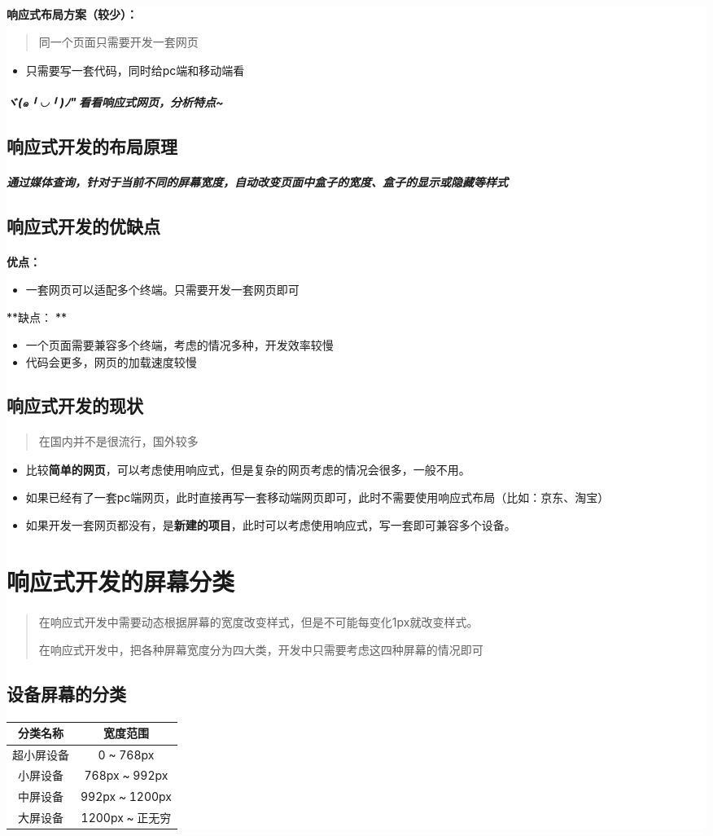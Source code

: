 **响应式布局方案（较少）：**

> 同一个页面只需要开发一套网页

- 只需要写一套代码，同时给pc端和移动端看



##### ヾ(๑╹◡╹)ﾉ"  看看响应式网页，分析特点~



## 响应式开发的布局原理

***通过媒体查询，针对于当前不同的屏幕宽度，自动改变页面中盒子的宽度、盒子的显示或隐藏等样式***



## 响应式开发的优缺点

**优点：** 

- 一套网页可以适配多个终端。只需要开发一套网页即可

**缺点： **

- 一个页面需要兼容多个终端，考虑的情况多种，开发效率较慢
- 代码会更多，网页的加载速度较慢



## 响应式开发的现状

> 在国内并不是很流行，国外较多

- 比较**简单的网页**，可以考虑使用响应式，但是复杂的网页考虑的情况会很多，一般不用。

- 如果已经有了一套pc端网页，此时直接再写一套移动端网页即可，此时不需要使用响应式布局（比如：京东、淘宝）

- 如果开发一套网页都没有，是**新建的项目**，此时可以考虑使用响应式，写一套即可兼容多个设备。

  

# 响应式开发的屏幕分类

> 在响应式开发中需要动态根据屏幕的宽度改变样式，但是不可能每变化1px就改变样式。
>
> 在响应式开发中，把各种屏幕宽度分为四大类，开发中只需要考虑这四种屏幕的情况即可

## 设备屏幕的分类

|  分类名称  |    宽度范围     |
| :--------: | :-------------: |
| 超小屏设备 |    0 ~ 768px    |
|  小屏设备  |  768px ~ 992px  |
|  中屏设备  | 992px ~ 1200px  |
|  大屏设备  | 1200px ~ 正无穷 |
